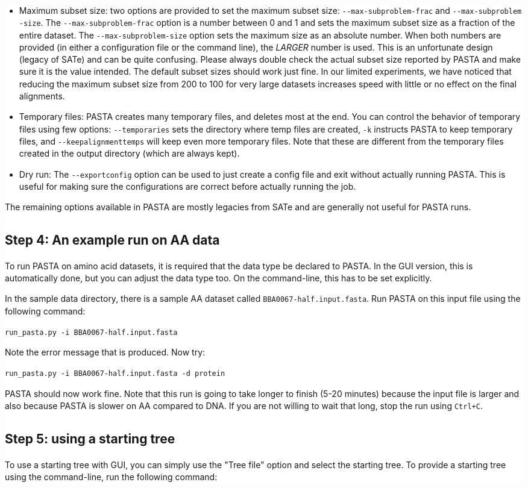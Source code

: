    * Maximum subset size: two options are provided to set the maximum subset size: `--max-subproblem-frac` and `--max-subproblem-size`. 
     The `--max-subproblem-frac` option is a number between 0 and 1 and sets the maximum subset size as a fraction of the entire dataset.
     The `--max-subproblem-size` option sets the maximum size as an absolute number.
     When both numbers are provided (in either a configuration file or the command line), the *LARGER* number is used. 
     This is an unfortunate design (legacy of SATe) and can be quite confusing. 
     Please always double check the actual subset size reported by PASTA and make sure it is the value intended. The default subset sizes should work just fine. In our limited experiments, we have noticed that reducing the maximum subset size from 200 to 100 for very large datasets increases speed with little or no effect on the final alignments.  

   * Temporary files: PASTA creates many temporary files, and deletes most at the end.
      You can control the behavior of temporary files using few options: `--temporaries` sets the directory where temp files are created,
    `-k` instructs PASTA to keep temporary files,  and `--keepalignmenttemps` will  keep even more temporary files. 
    Note that these are different from the temporary files created in the output directory (which are always kept).
    
   * Dry run: The `--exportconfig` option can be used to just create a config file and exit without actually running PASTA. This is useful for making sure the configurations are correct before actually running the job. 


The remaining options available in PASTA are mostly legacies from SATe and are generally not useful for PASTA runs. 




Step 4: An example run on AA data
---
To run PASTA on amino acid datasets, it is required that the data type be declared to PASTA. In the GUI version, this is automatically done, but you can adjust the data type too. On the command-line, this has to be set explicitly. 

In the sample data directory, there is a sample AA dataset called `BBA0067-half.input.fasta`. Run PASTA on this input file using the following command:

```
run_pasta.py -i BBA0067-half.input.fasta
```

Note the error message that is produced. Now try:

```
run_pasta.py -i BBA0067-half.input.fasta -d protein
```

PASTA should now work fine. Note that this run is going to take longer to finish (5-20 minutes) because the input file is larger and also because PASTA is slower on AA compared to DNA.  If you are not willing to wait that long, stop the run using `Ctrl+C`.

Step 5: using a starting tree
---
To use a starting tree with GUI, you can simply use the "Tree file" option and select the starting tree. To provide a starting tree using the command-line, run the following command:
